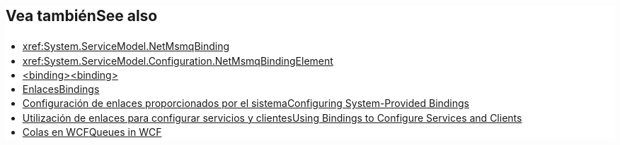 ## <a name="see-also"></a><span data-ttu-id="c57d9-203">Vea también</span><span class="sxs-lookup"><span data-stu-id="c57d9-203">See also</span></span>

- <xref:System.ServiceModel.NetMsmqBinding>
- <xref:System.ServiceModel.Configuration.NetMsmqBindingElement>
- [<span data-ttu-id="c57d9-204">\<binding></span><span class="sxs-lookup"><span data-stu-id="c57d9-204">\<binding></span></span>](../../../misc/binding.md)
- [<span data-ttu-id="c57d9-205">Enlaces</span><span class="sxs-lookup"><span data-stu-id="c57d9-205">Bindings</span></span>](../../../wcf/bindings.md)
- [<span data-ttu-id="c57d9-206">Configuración de enlaces proporcionados por el sistema</span><span class="sxs-lookup"><span data-stu-id="c57d9-206">Configuring System-Provided Bindings</span></span>](../../../wcf/feature-details/configuring-system-provided-bindings.md)
- [<span data-ttu-id="c57d9-207">Utilización de enlaces para configurar servicios y clientes</span><span class="sxs-lookup"><span data-stu-id="c57d9-207">Using Bindings to Configure Services and Clients</span></span>](../../../wcf/using-bindings-to-configure-services-and-clients.md)
- [<span data-ttu-id="c57d9-208">Colas en WCF</span><span class="sxs-lookup"><span data-stu-id="c57d9-208">Queues in WCF</span></span>](../../../wcf/feature-details/queues-in-wcf.md)
